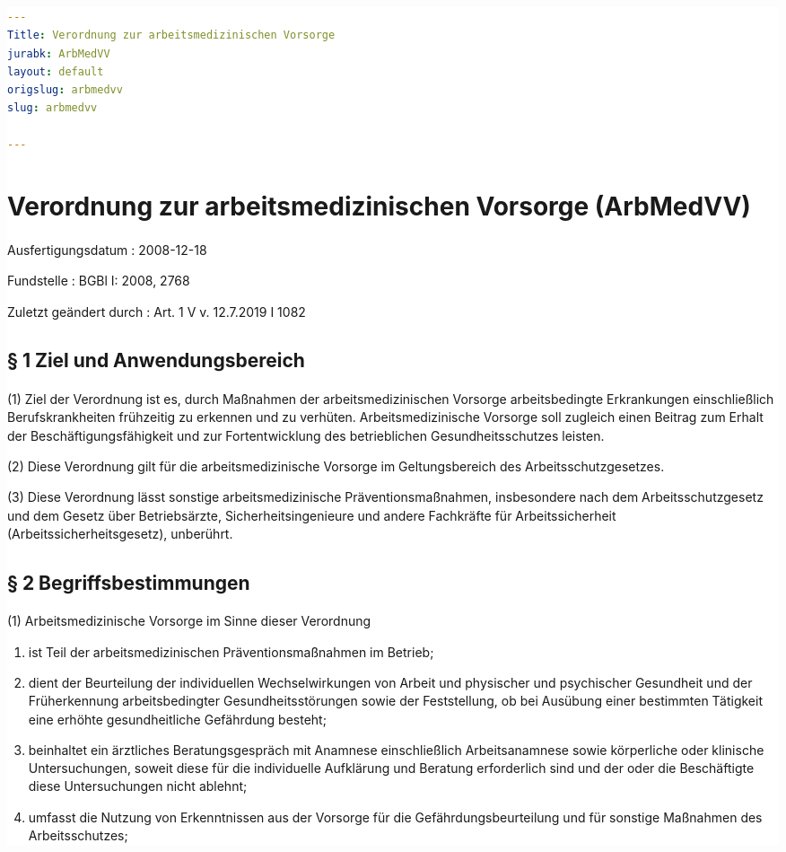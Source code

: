 ```yaml
---
Title: Verordnung zur arbeitsmedizinischen Vorsorge
jurabk: ArbMedVV
layout: default
origslug: arbmedvv
slug: arbmedvv

---
```


# Verordnung zur arbeitsmedizinischen Vorsorge (ArbMedVV)

Ausfertigungsdatum
:   2008-12-18

Fundstelle
:   BGBl I: 2008, 2768

Zuletzt geändert durch
:   Art. 1 V v. 12.7.2019 I 1082


## § 1 Ziel und Anwendungsbereich

(1) Ziel der Verordnung ist es, durch Maßnahmen der arbeitsmedizinischen Vorsorge arbeitsbedingte Erkrankungen einschließlich Berufskrankheiten frühzeitig zu erkennen und zu verhüten. Arbeitsmedizinische Vorsorge soll zugleich einen Beitrag zum Erhalt der Beschäftigungsfähigkeit und zur Fortentwicklung des betrieblichen Gesundheitsschutzes leisten.

(2) Diese Verordnung gilt für die arbeitsmedizinische Vorsorge im Geltungsbereich des Arbeitsschutzgesetzes.

(3) Diese Verordnung lässt sonstige arbeitsmedizinische Präventionsmaßnahmen, insbesondere nach dem Arbeitsschutzgesetz und dem Gesetz über Betriebsärzte, Sicherheitsingenieure und andere Fachkräfte für Arbeitssicherheit (Arbeitssicherheitsgesetz), unberührt.


## § 2 Begriffsbestimmungen

(1) Arbeitsmedizinische Vorsorge im Sinne dieser Verordnung

1.  ist Teil der arbeitsmedizinischen Präventionsmaßnahmen im Betrieb;


2.  dient der Beurteilung der individuellen Wechselwirkungen von Arbeit und physischer und psychischer Gesundheit und der Früherkennung arbeitsbedingter Gesundheitsstörungen sowie der Feststellung, ob bei Ausübung einer bestimmten Tätigkeit eine erhöhte gesundheitliche Gefährdung besteht;


3.  beinhaltet ein ärztliches Beratungsgespräch mit Anamnese einschließlich Arbeitsanamnese sowie körperliche oder klinische Untersuchungen, soweit diese für die individuelle Aufklärung und Beratung erforderlich sind und der oder die Beschäftigte diese Untersuchungen nicht ablehnt;


4.  umfasst die Nutzung von Erkenntnissen aus der Vorsorge für die Gefährdungsbeurteilung und für sonstige Maßnahmen des Arbeitsschutzes;
